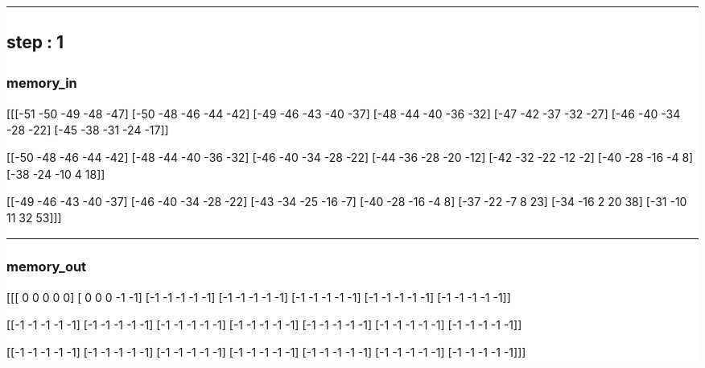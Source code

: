 ***

## step : 1

### memory_in

[[[-51 -50 -49 -48 -47]
  [-50 -48 -46 -44 -42]
  [-49 -46 -43 -40 -37]
  [-48 -44 -40 -36 -32]
  [-47 -42 -37 -32 -27]
  [-46 -40 -34 -28 -22]
  [-45 -38 -31 -24 -17]]

 [[-50 -48 -46 -44 -42]
  [-48 -44 -40 -36 -32]
  [-46 -40 -34 -28 -22]
  [-44 -36 -28 -20 -12]
  [-42 -32 -22 -12  -2]
  [-40 -28 -16  -4   8]
  [-38 -24 -10   4  18]]

 [[-49 -46 -43 -40 -37]
  [-46 -40 -34 -28 -22]
  [-43 -34 -25 -16  -7]
  [-40 -28 -16  -4   8]
  [-37 -22  -7   8  23]
  [-34 -16   2  20  38]
  [-31 -10  11  32  53]]]

***

### memory_out

[[[ 0  0  0  0  0]
  [ 0  0  0 -1 -1]
  [-1 -1 -1 -1 -1]
  [-1 -1 -1 -1 -1]
  [-1 -1 -1 -1 -1]
  [-1 -1 -1 -1 -1]
  [-1 -1 -1 -1 -1]]

 [[-1 -1 -1 -1 -1]
  [-1 -1 -1 -1 -1]
  [-1 -1 -1 -1 -1]
  [-1 -1 -1 -1 -1]
  [-1 -1 -1 -1 -1]
  [-1 -1 -1 -1 -1]
  [-1 -1 -1 -1 -1]]

 [[-1 -1 -1 -1 -1]
  [-1 -1 -1 -1 -1]
  [-1 -1 -1 -1 -1]
  [-1 -1 -1 -1 -1]
  [-1 -1 -1 -1 -1]
  [-1 -1 -1 -1 -1]
  [-1 -1 -1 -1 -1]]]

